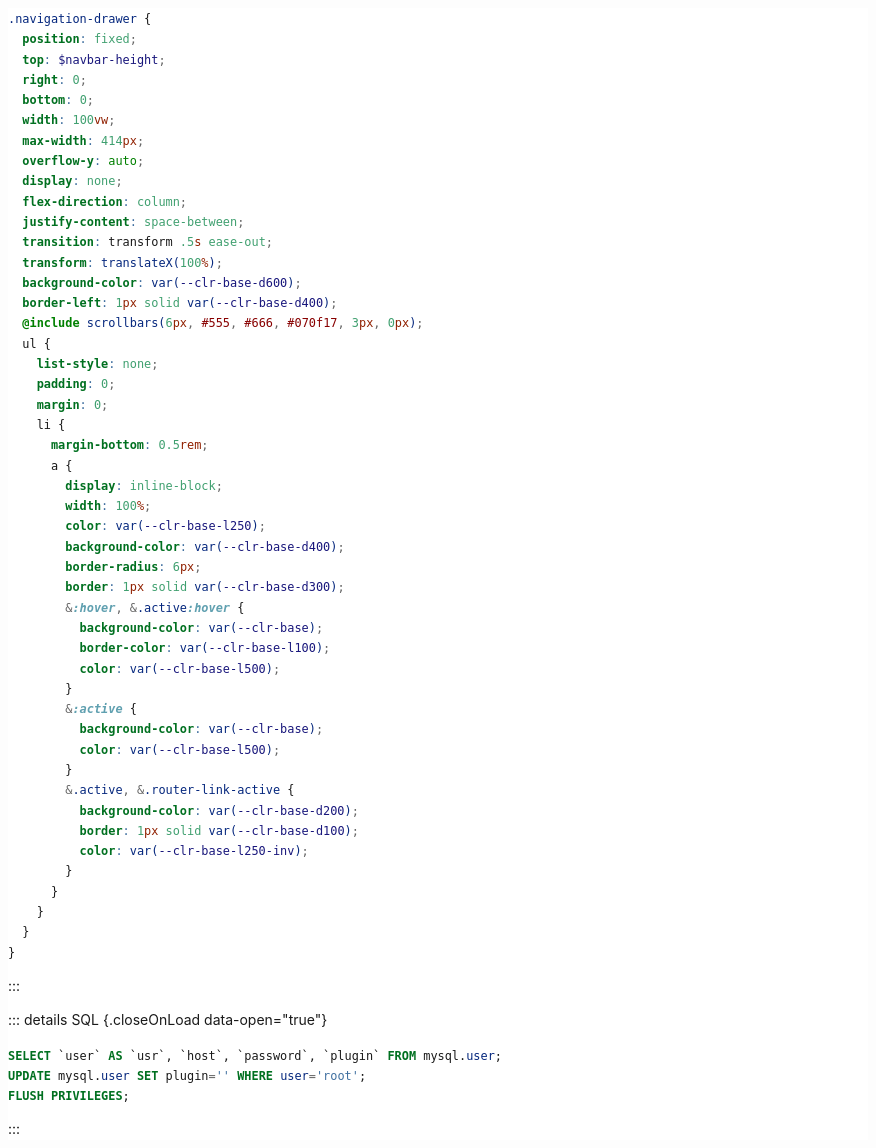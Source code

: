 ```scss  {.line-numbers .linkable-line-numbers #cbe-scss}
.navigation-drawer {
  position: fixed;
  top: $navbar-height;
  right: 0;
  bottom: 0;
  width: 100vw;
  max-width: 414px;
  overflow-y: auto;
  display: none;
  flex-direction: column;
  justify-content: space-between;
  transition: transform .5s ease-out;
  transform: translateX(100%);
  background-color: var(--clr-base-d600);
  border-left: 1px solid var(--clr-base-d400);
  @include scrollbars(6px, #555, #666, #070f17, 3px, 0px);
  ul {
    list-style: none;
    padding: 0;
    margin: 0;
    li {
      margin-bottom: 0.5rem;
      a {
        display: inline-block;
        width: 100%;
        color: var(--clr-base-l250);
        background-color: var(--clr-base-d400);
        border-radius: 6px;
        border: 1px solid var(--clr-base-d300);
        &:hover, &.active:hover {
          background-color: var(--clr-base);
          border-color: var(--clr-base-l100);
          color: var(--clr-base-l500);
        }
        &:active {
          background-color: var(--clr-base);
          color: var(--clr-base-l500);
        }
        &.active, &.router-link-active {
          background-color: var(--clr-base-d200);
          border: 1px solid var(--clr-base-d100);
          color: var(--clr-base-l250-inv);
        }
      }
    }
  }
}
```
:::

::: details SQL {.closeOnLoad data-open="true"}
```sql  {.line-numbers .linkable-line-numbers #cbe-sql}
SELECT `user` AS `usr`, `host`, `password`, `plugin` FROM mysql.user;
UPDATE mysql.user SET plugin='' WHERE user='root';
FLUSH PRIVILEGES;
```
:::
